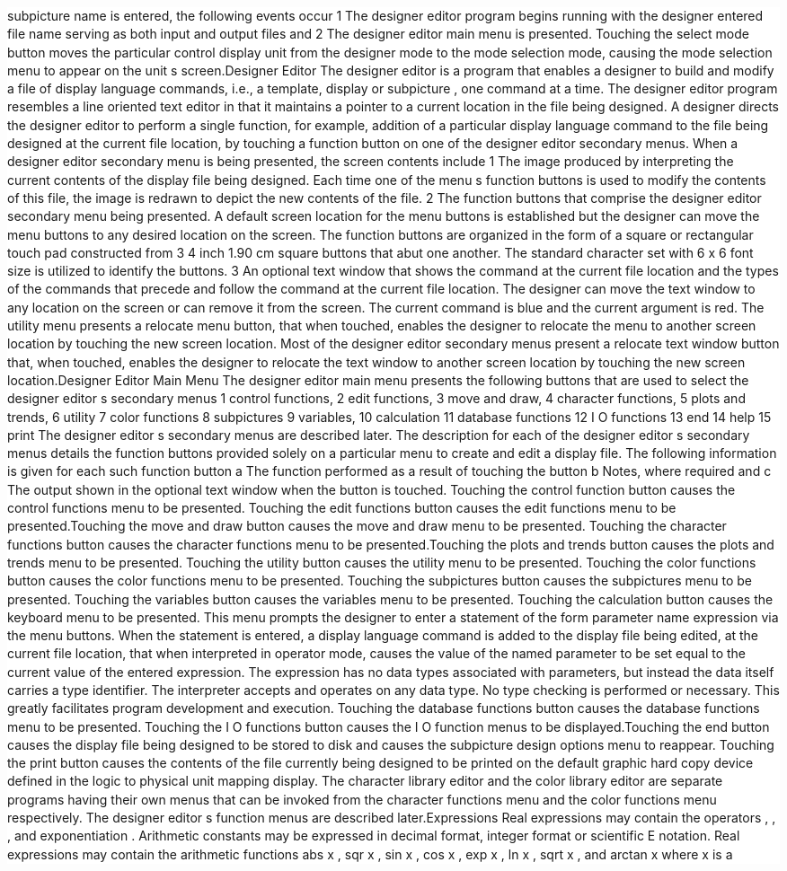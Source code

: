 subpicture name is entered, the following events occur 1 The designer editor program begins running with the designer entered file name serving as both input and output files and 2 The designer editor main menu is presented. Touching the select mode button moves the particular control display unit from the designer mode to the mode selection mode, causing the mode selection menu to appear on the unit s screen.Designer Editor The designer editor is a program that enables a designer to build and modify a file of display language commands, i.e., a template, display or subpicture , one command at a time. The designer editor program resembles a line oriented text editor in that it maintains a pointer to a current location in the file being designed. A designer directs the designer editor to perform a single function, for example, addition of a particular display language command to the file being designed at the current file location, by touching a function button on one of the designer editor secondary menus. When a designer editor secondary menu is being presented, the screen contents include 1 The image produced by interpreting the current contents of the display file being designed. Each time one of the menu s function buttons is used to modify the contents of this file, the image is redrawn to depict the new contents of the file. 2 The function buttons that comprise the designer editor secondary menu being presented. A default screen location for the menu buttons is established but the designer can move the menu buttons to any desired location on the screen. The function buttons are organized in the form of a square or rectangular touch pad constructed from 3 4 inch 1.90 cm square buttons that abut one another. The standard character set with 6 x 6 font size is utilized to identify the buttons. 3 An optional text window that shows the command at the current file location and the types of the commands that precede and follow the command at the current file location. The designer can move the text window to any location on the screen or can remove it from the screen. The current command is blue and the current argument is red. The utility menu presents a relocate menu button, that when touched, enables the designer to relocate the menu to another screen location by touching the new screen location. Most of the designer editor secondary menus present a relocate text window button that, when touched, enables the designer to relocate the text window to another screen location by touching the new screen location.Designer Editor Main Menu The designer editor main menu presents the following buttons that are used to select the designer editor s secondary menus 1 control functions, 2 edit functions, 3 move and draw, 4 character functions, 5 plots and trends, 6 utility 7 color functions 8 subpictures 9 variables, 10 calculation 11 database functions 12 I O functions 13 end 14 help 15 print The designer editor s secondary menus are described later. The description for each of the designer editor s secondary menus details the function buttons provided solely on a particular menu to create and edit a display file. The following information is given for each such function button a The function performed as a result of touching the button b Notes, where required and c The output shown in the optional text window when the button is touched. Touching the control function button causes the control functions menu to be presented. Touching the edit functions button causes the edit functions menu to be presented.Touching the move and draw button causes the move and draw menu to be presented. Touching the character functions button causes the character functions menu to be presented.Touching the plots and trends button causes the plots and trends menu to be presented. Touching the utility button causes the utility menu to be presented. Touching the color functions button causes the color functions menu to be presented. Touching the subpictures button causes the subpictures menu to be presented. Touching the variables button causes the variables menu to be presented. Touching the calculation button causes the keyboard menu to be presented. This menu prompts the designer to enter a statement of the form parameter name expression via the menu buttons. When the statement is entered, a display language command is added to the display file being edited, at the current file location, that when interpreted in operator mode, causes the value of the named parameter to be set equal to the current value of the entered expression. The expression has no data types associated with parameters, but instead the data itself carries a type identifier. The interpreter accepts and operates on any data type. No type checking is performed or necessary. This greatly facilitates program development and execution. Touching the database functions button causes the database functions menu to be presented. Touching the I O functions button causes the I O function menus to be displayed.Touching the end button causes the display file being designed to be stored to disk and causes the subpicture design options menu to reappear. Touching the print button causes the contents of the file currently being designed to be printed on the default graphic hard copy device defined in the logic to physical unit mapping display. The character library editor and the color library editor are separate programs having their own menus that can be invoked from the character functions menu and the color functions menu respectively. The designer editor s function menus are described later.Expressions Real expressions may contain the operators , , , and exponentiation . Arithmetic constants may be expressed in decimal format, integer format or scientific E notation. Real expressions may contain the arithmetic functions abs x , sqr x , sin x , cos x , exp x , ln x , sqrt x , and arctan x where x is a